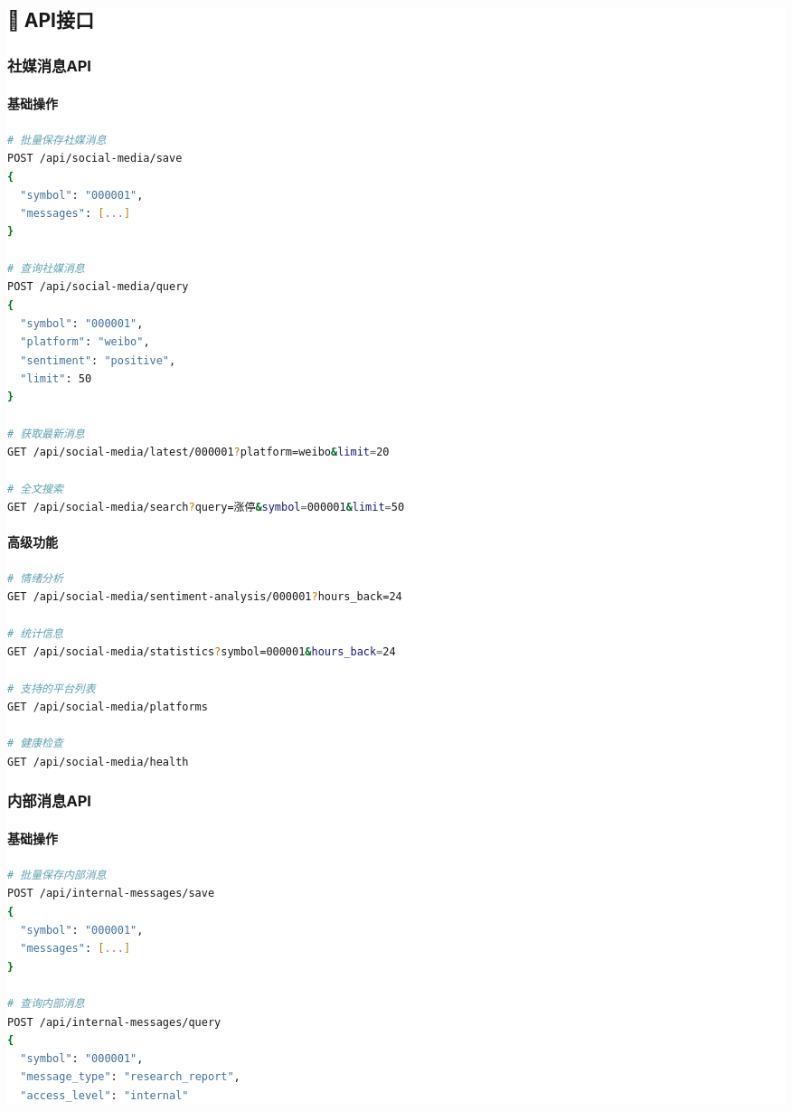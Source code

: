 ## 🚀 API接口

### 社媒消息API

#### 基础操作

```bash
# 批量保存社媒消息
POST /api/social-media/save
{
  "symbol": "000001",
  "messages": [...]
}

# 查询社媒消息
POST /api/social-media/query
{
  "symbol": "000001",
  "platform": "weibo",
  "sentiment": "positive",
  "limit": 50
}

# 获取最新消息
GET /api/social-media/latest/000001?platform=weibo&limit=20

# 全文搜索
GET /api/social-media/search?query=涨停&symbol=000001&limit=50
```

#### 高级功能

```bash
# 情绪分析
GET /api/social-media/sentiment-analysis/000001?hours_back=24

# 统计信息
GET /api/social-media/statistics?symbol=000001&hours_back=24

# 支持的平台列表
GET /api/social-media/platforms

# 健康检查
GET /api/social-media/health
```

### 内部消息API

#### 基础操作

```bash
# 批量保存内部消息
POST /api/internal-messages/save
{
  "symbol": "000001",
  "messages": [...]
}

# 查询内部消息
POST /api/internal-messages/query
{
  "symbol": "000001",
  "message_type": "research_report",
  "access_level": "internal"
```